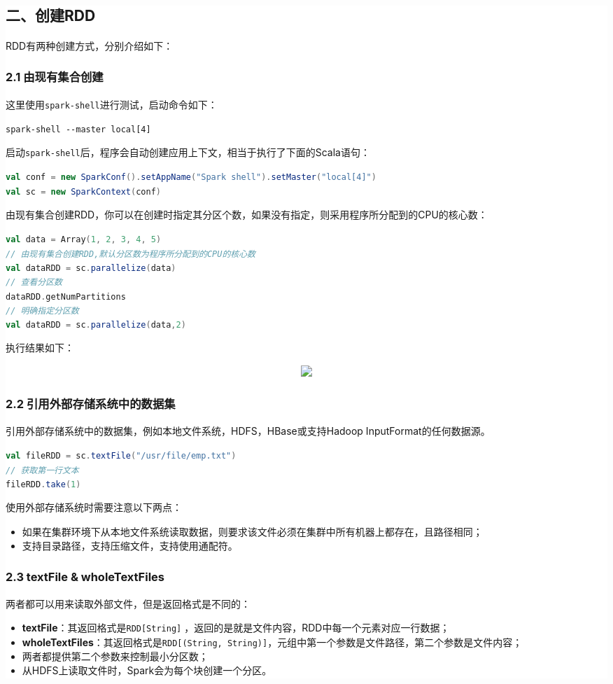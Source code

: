 

## 二、创建RDD

RDD有两种创建方式，分别介绍如下：

### 2.1 由现有集合创建

这里使用`spark-shell`进行测试，启动命令如下：

```shell
spark-shell --master local[4]
```

启动`spark-shell`后，程序会自动创建应用上下文，相当于执行了下面的Scala语句：

```scala
val conf = new SparkConf().setAppName("Spark shell").setMaster("local[4]")
val sc = new SparkContext(conf)
```

由现有集合创建RDD，你可以在创建时指定其分区个数，如果没有指定，则采用程序所分配到的CPU的核心数：

```scala
val data = Array(1, 2, 3, 4, 5)
// 由现有集合创建RDD,默认分区数为程序所分配到的CPU的核心数
val dataRDD = sc.parallelize(data) 
// 查看分区数
dataRDD.getNumPartitions
// 明确指定分区数
val dataRDD = sc.parallelize(data,2)
```

执行结果如下：

<div align="center"> <img src="https://github.com/heibaiying/BigData-Notes/blob/master/pictures/scala-分区数.png"/> </div>

### 2.2 引用外部存储系统中的数据集

引用外部存储系统中的数据集，例如本地文件系统，HDFS，HBase或支持Hadoop InputFormat的任何数据源。

```scala
val fileRDD = sc.textFile("/usr/file/emp.txt")
// 获取第一行文本
fileRDD.take(1)
```

使用外部存储系统时需要注意以下两点：

+ 如果在集群环境下从本地文件系统读取数据，则要求该文件必须在集群中所有机器上都存在，且路径相同；
+ 支持目录路径，支持压缩文件，支持使用通配符。

### 2.3 textFile & wholeTextFiles

两者都可以用来读取外部文件，但是返回格式是不同的：

+ **textFile**：其返回格式是`RDD[String]` ，返回的是就是文件内容，RDD中每一个元素对应一行数据；
+ **wholeTextFiles**：其返回格式是`RDD[(String, String)]`，元组中第一个参数是文件路径，第二个参数是文件内容；
+ 两者都提供第二个参数来控制最小分区数；
+ 从HDFS上读取文件时，Spark会为每个块创建一个分区。
